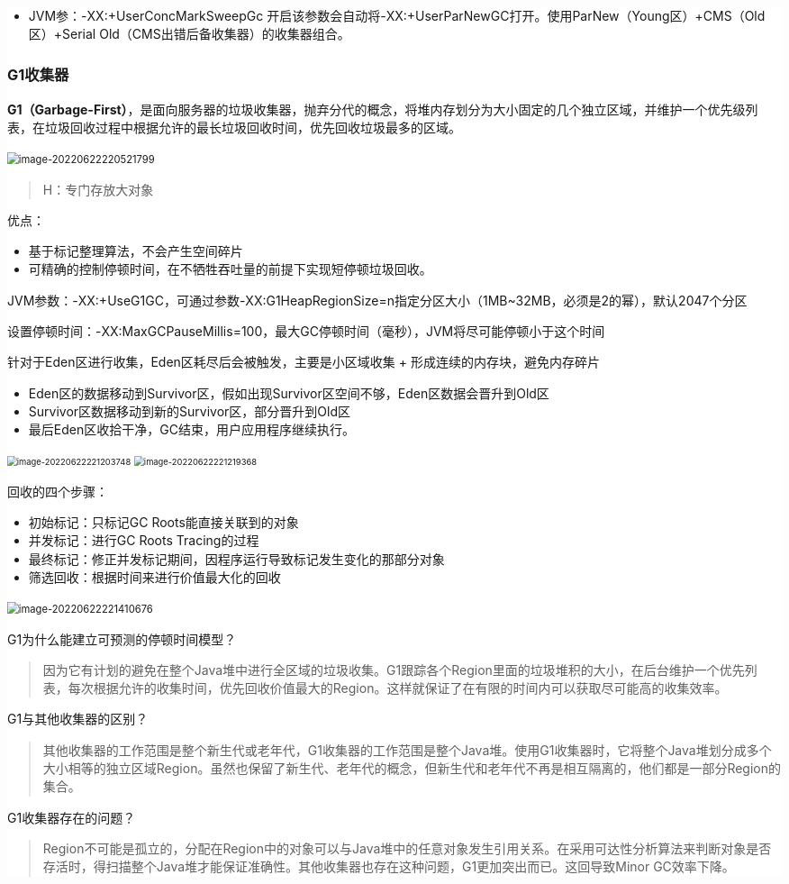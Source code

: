 - JVM参：-XX:+UserConcMarkSweepGc 开启该参数会自动将-XX:+UserParNewGC打开。使用ParNew（Young区）+CMS（Old区）+Serial Old（CMS出错后备收集器）的收集器组合。



### G1收集器

**G1（Garbage-First）**，是面向服务器的垃圾收集器，抛弃分代的概念，将堆内存划分为大小固定的几个独立区域，并维护一个优先级列表，在垃圾回收过程中根据允许的最长垃圾回收时间，优先回收垃圾最多的区域。

<img src="https://raw.githubusercontent.com/zouquchen/Images/main/imgs/image-20220622220521799.png" alt="image-20220622220521799" style="zoom:80%;" />

> H：专门存放大对象

优点：

- 基于标记整理算法，不会产生空间碎片
- 可精确的控制停顿时间，在不牺牲吞吐量的前提下实现短停顿垃圾回收。

JVM参数：-XX:+UseG1GC，可通过参数-XX:G1HeapRegionSize=n指定分区大小（1MB~32MB，必须是2的幂），默认2047个分区

设置停顿时间：-XX:MaxGCPauseMillis=100，最大GC停顿时间（毫秒），JVM将尽可能停顿小于这个时间

针对于Eden区进行收集，Eden区耗尽后会被触发，主要是小区域收集 + 形成连续的内存块，避免内存碎片

- Eden区的数据移动到Survivor区，假如出现Survivor区空间不够，Eden区数据会晋升到Old区
- Survivor区数据移动到新的Survivor区，部分晋升到Old区
- 最后Eden区收拾干净，GC结束，用户应用程序继续执行。

<img src="https://raw.githubusercontent.com/zouquchen/Images/main/imgs/image-20220622221203748.png" alt="image-20220622221203748" style="zoom:67%;" />

<img src="https://raw.githubusercontent.com/zouquchen/Images/main/imgs/image-20220622221219368.png" alt="image-20220622221219368" style="zoom:67%;" />

回收的四个步骤：

- 初始标记：只标记GC Roots能直接关联到的对象
- 并发标记：进行GC Roots Tracing的过程
- 最终标记：修正并发标记期间，因程序运行导致标记发生变化的那部分对象
- 筛选回收：根据时间来进行价值最大化的回收

<img src="https://raw.githubusercontent.com/zouquchen/Images/main/imgs/image-20220622221410676.png" alt="image-20220622221410676" style="zoom:80%;" />



G1为什么能建立可预测的停顿时间模型？

> 因为它有计划的避免在整个Java堆中进行全区域的垃圾收集。G1跟踪各个Region里面的垃圾堆积的大小，在后台维护一个优先列表，每次根据允许的收集时间，优先回收价值最大的Region。这样就保证了在有限的时间内可以获取尽可能高的收集效率。

G1与其他收集器的区别？

> 其他收集器的工作范围是整个新生代或老年代，G1收集器的工作范围是整个Java堆。使用G1收集器时，它将整个Java堆划分成多个大小相等的独立区域Region。虽然也保留了新生代、老年代的概念，但新生代和老年代不再是相互隔离的，他们都是一部分Region的集合。

G1收集器存在的问题？

> Region不可能是孤立的，分配在Region中的对象可以与Java堆中的任意对象发生引用关系。在采用可达性分析算法来判断对象是否存活时，得扫描整个Java堆才能保证准确性。其他收集器也存在这种问题，G1更加突出而已。这回导致Minor GC效率下降。

